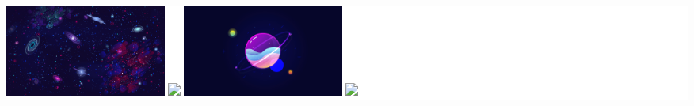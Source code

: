<img src="space/galaxy-03.jpg" width="200px" />
<img src="space/planets-01.jpg" width="200px" />
<img src="space/saturn.jpg" width="200px" />
<img src="space/the-spillway.png" width="200px" />
